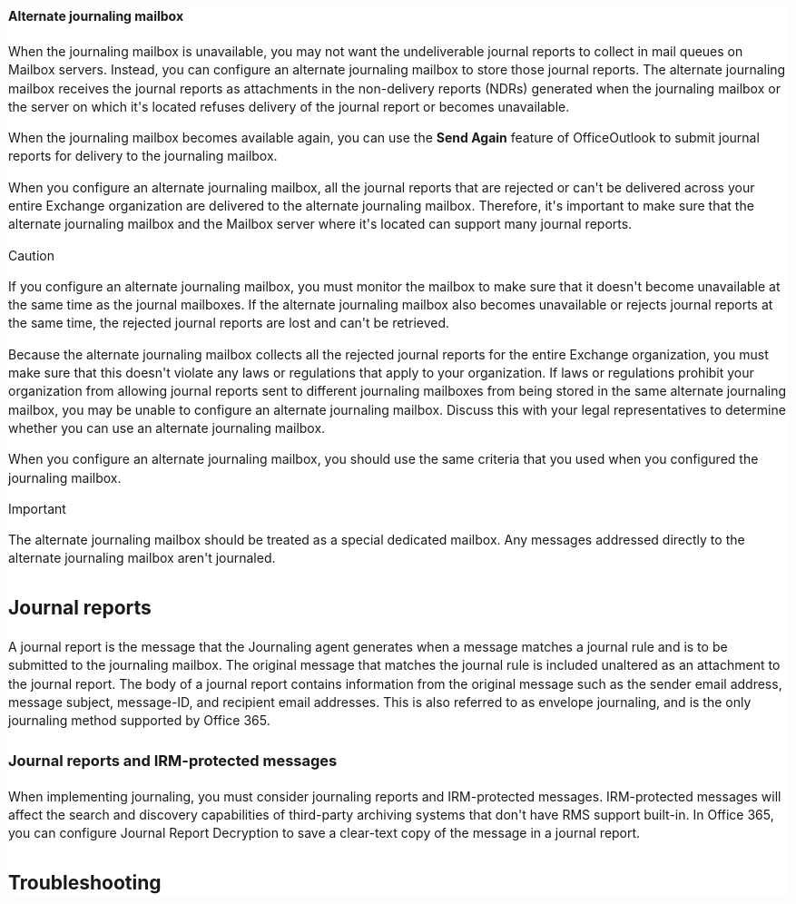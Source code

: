 #### Alternate journaling mailbox

When the journaling mailbox is unavailable, you may not want the undeliverable journal reports to collect in mail queues on Mailbox servers. Instead, you can configure an alternate journaling mailbox to store those journal reports. The alternate journaling mailbox receives the journal reports as attachments in the non-delivery reports (NDRs) generated when the journaling mailbox or the server on which it's located refuses delivery of the journal report or becomes unavailable.
  
When the journaling mailbox becomes available again, you can use the **Send Again** feature of OfficeOutlook to submit journal reports for delivery to the journaling mailbox. 
  
When you configure an alternate journaling mailbox, all the journal reports that are rejected or can't be delivered across your entire Exchange organization are delivered to the alternate journaling mailbox. Therefore, it's important to make sure that the alternate journaling mailbox and the Mailbox server where it's located can support many journal reports.
  
> [!CAUTION]
> If you configure an alternate journaling mailbox, you must monitor the mailbox to make sure that it doesn't become unavailable at the same time as the journal mailboxes. If the alternate journaling mailbox also becomes unavailable or rejects journal reports at the same time, the rejected journal reports are lost and can't be retrieved. 
  
Because the alternate journaling mailbox collects all the rejected journal reports for the entire Exchange organization, you must make sure that this doesn't violate any laws or regulations that apply to your organization. If laws or regulations prohibit your organization from allowing journal reports sent to different journaling mailboxes from being stored in the same alternate journaling mailbox, you may be unable to configure an alternate journaling mailbox. Discuss this with your legal representatives to determine whether you can use an alternate journaling mailbox.
  
When you configure an alternate journaling mailbox, you should use the same criteria that you used when you configured the journaling mailbox.
  
> [!IMPORTANT]
> The alternate journaling mailbox should be treated as a special dedicated mailbox. Any messages addressed directly to the alternate journaling mailbox aren't journaled. 
  
## Journal reports
<a name="report"> </a>

A journal report is the message that the Journaling agent generates when a message matches a journal rule and is to be submitted to the journaling mailbox. The original message that matches the journal rule is included unaltered as an attachment to the journal report. The body of a journal report contains information from the original message such as the sender email address, message subject, message-ID, and recipient email addresses. This is also referred to as envelope journaling, and is the only journaling method supported by Office 365. 
  
### Journal reports and IRM-protected messages

When implementing journaling, you must consider journaling reports and IRM-protected messages. IRM-protected messages will affect the search and discovery capabilities of third-party archiving systems that don't have RMS support built-in. In Office 365, you can configure Journal Report Decryption to save a clear-text copy of the message in a journal report. 
  
## Troubleshooting
<a name="trouble"> </a>
